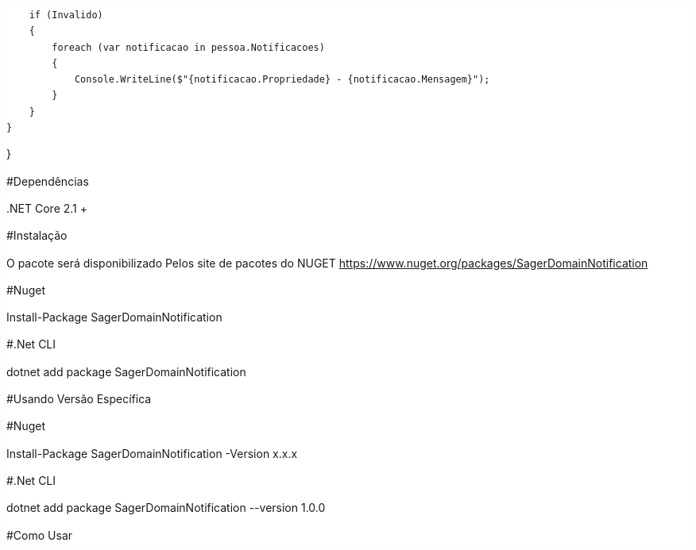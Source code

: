         if (Invalido)
        {
            foreach (var notificacao in pessoa.Notificacoes)
            {
                Console.WriteLine($"{notificacao.Propriedade} - {notificacao.Mensagem}");
            }
        }
    }
}

#Dependências

.NET Core 2.1 +

#Instalação

O pacote será disponibilizado Pelos site de pacotes do NUGET  https://www.nuget.org/packages/SagerDomainNotification

#Nuget

Install-Package SagerDomainNotification

#.Net CLI

dotnet add package SagerDomainNotification

#Usando Versão Específica

#Nuget

Install-Package SagerDomainNotification -Version x.x.x

#.Net CLI

dotnet add package SagerDomainNotification --version 1.0.0



#Como Usar







